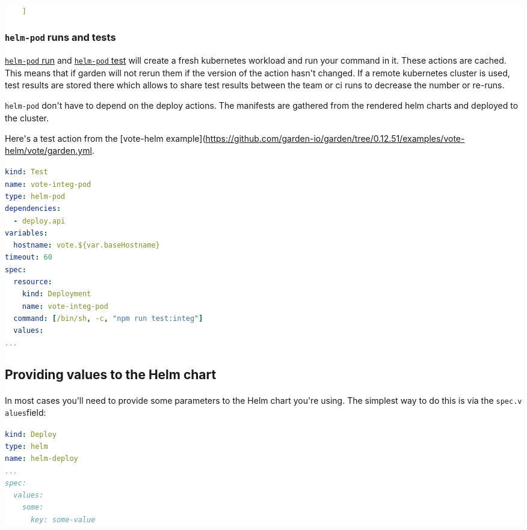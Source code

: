 ```yaml
    ]

```

### `helm-pod` runs and tests

[`helm-pod` run](../../reference/action-types/Run/helm-pod.md)
and  [`helm-pod` test](../../reference/action-types/Test/helm-pod.md) will create a fresh kubernetes workload and run your command in it.
These actions are cached. This means that if garden will not rerun them if the version of the action hasn't changed. If a remote kubernetes
cluster is used, test results are stored there which allows to share test results between the team or ci runs to decrease the number or re-runs.

`helm-pod` don't have to depend on the deploy actions. The manifests are gathered from the rendered helm charts and deployed to the cluster.

Here's a test action from the [vote-helm example](https://github.com/garden-io/garden/tree/0.12.51/examples/vote-helm/vote/garden.yml.

```yaml
kind: Test
name: vote-integ-pod
type: helm-pod
dependencies:
  - deploy.api
variables:
  hostname: vote.${var.baseHostname}  
timeout: 60
spec:
  resource:
    kind: Deployment
    name: vote-integ-pod
  command: [/bin/sh, -c, "npm run test:integ"]
  values:
...
```

## Providing values to the Helm chart

In most cases you'll need to provide some parameters to the Helm chart you're using. The simplest way to do this is via the `spec.values`field:

```yaml
kind: Deploy
type: helm
name: helm-deploy
...
spec:
  values:
    some:
      key: some-value
```
